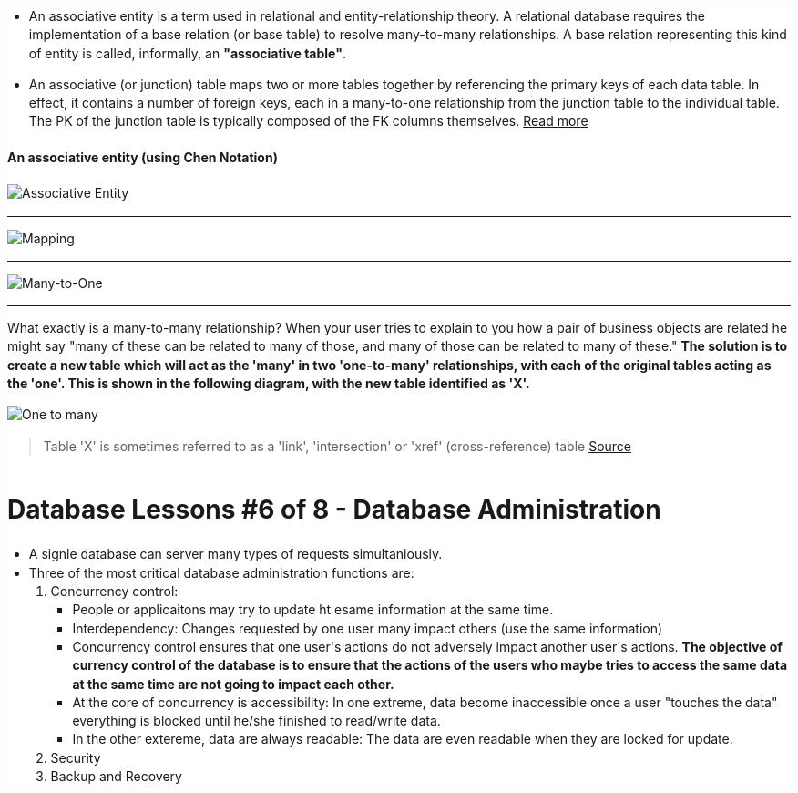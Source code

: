 * An associative entity is a term used in relational and entity-relationship theory. A relational database requires the implementation of a base relation (or base table) to resolve many-to-many relationships. A base relation representing this kind of entity is called, informally, an **"associative table"**. 

* An associative (or junction) table maps two or more tables together by referencing the primary keys of each data table. In effect, it contains a number of foreign keys, each in a many-to-one relationship from the junction table to the individual table. The PK of the junction table is typically composed of the FK columns themselves. [Read more](https://en.wikipedia.org/wiki/Associative_entity)

#### An associative entity (using Chen Notation)
![Associative Entity](https://upload.wikimedia.org/wikipedia/en/1/14/Associate_Entity.png)

---

![Mapping](https://upload.wikimedia.org/wikipedia/commons/d/d7/Mapping_table_concept.png)

---
![Many-to-One](https://upload.wikimedia.org/wikipedia/commons/thumb/a/a3/Junction_Table.svg/996px-Junction_Table.svg.png)


---

What exactly is a many-to-many relationship? When your user tries to explain to you how a pair of business objects are related he might say "many of these can be related to many of those, and many of those can be related to many of these." **The solution is to create a new table which will act as the 'many' in two 'one-to-many' relationships, with each of the original tables acting as the 'one'. This is shown in the following diagram, with the new table identified as 'X'.**

![One to many](https://www.tonymarston.net/php-mysql/many-to-many-03.png)

> Table 'X' is sometimes referred to as a 'link', 'intersection' or 'xref' (cross-reference) table [Source](https://www.tonymarston.net/php-mysql/many-to-many.html)


# Database Lessons #6 of 8 - Database Administration

* A signle database can server many types of requests simultaniously.
* Three of the most critical database administration functions are:
    1. Concurrency control: 
        + People or applicaitons may try to update ht esame information at the same time.
        + Interdependency: Changes requested by one user many impact others (use the same information)
        + Concurrency control ensures that one user's actions do not adversely impact another user's actions. **The objective of currency control of the database is to ensure that the actions of the users who maybe tries to access the same data at the same time are not going to impact each other.**
        + At the core of concurrency is accessibility: In one extreme, data become inaccessible once a user "touches the data" everything is blocked until he/she finished to read/write data.
        + In the other extereme, data are always readable: The data are even readable when they are locked for update.
    2. Security
    3. Backup and Recovery